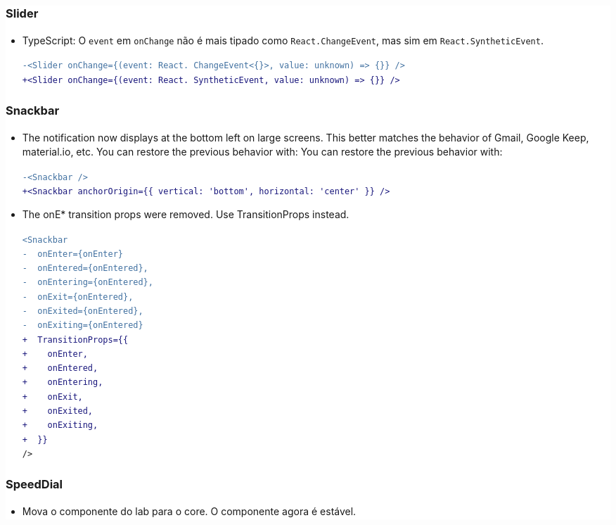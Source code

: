 


### Slider

- TypeScript: O `event` em `onChange` não é mais tipado como `React.ChangeEvent`, mas sim em `React.SyntheticEvent`. 
  

  ```diff
  -<Slider onChange={(event: React. ChangeEvent<{}>, value: unknown) => {}} />
  +<Slider onChange={(event: React. SyntheticEvent, value: unknown) => {}} />
  ```




### Snackbar

- The notification now displays at the bottom left on large screens. This better matches the behavior of Gmail, Google Keep, material.io, etc. You can restore the previous behavior with: You can restore the previous behavior with: 
  
  

  ```diff
  -<Snackbar />
  +<Snackbar anchorOrigin={{ vertical: 'bottom', horizontal: 'center' }} />
  ```


- The onE\* transition props were removed. Use TransitionProps instead. 
  
  

  ```diff
  <Snackbar
  -  onEnter={onEnter}
  -  onEntered={onEntered},
  -  onEntering={onEntered},
  -  onExit={onEntered},
  -  onExited={onEntered},
  -  onExiting={onEntered}
  +  TransitionProps={{
  +    onEnter,
  +    onEntered,
  +    onEntering,
  +    onExit,
  +    onExited,
  +    onExiting,
  +  }}
  />
  ```




### SpeedDial

- Mova o componente do lab para o core. O componente agora é estável. 
  